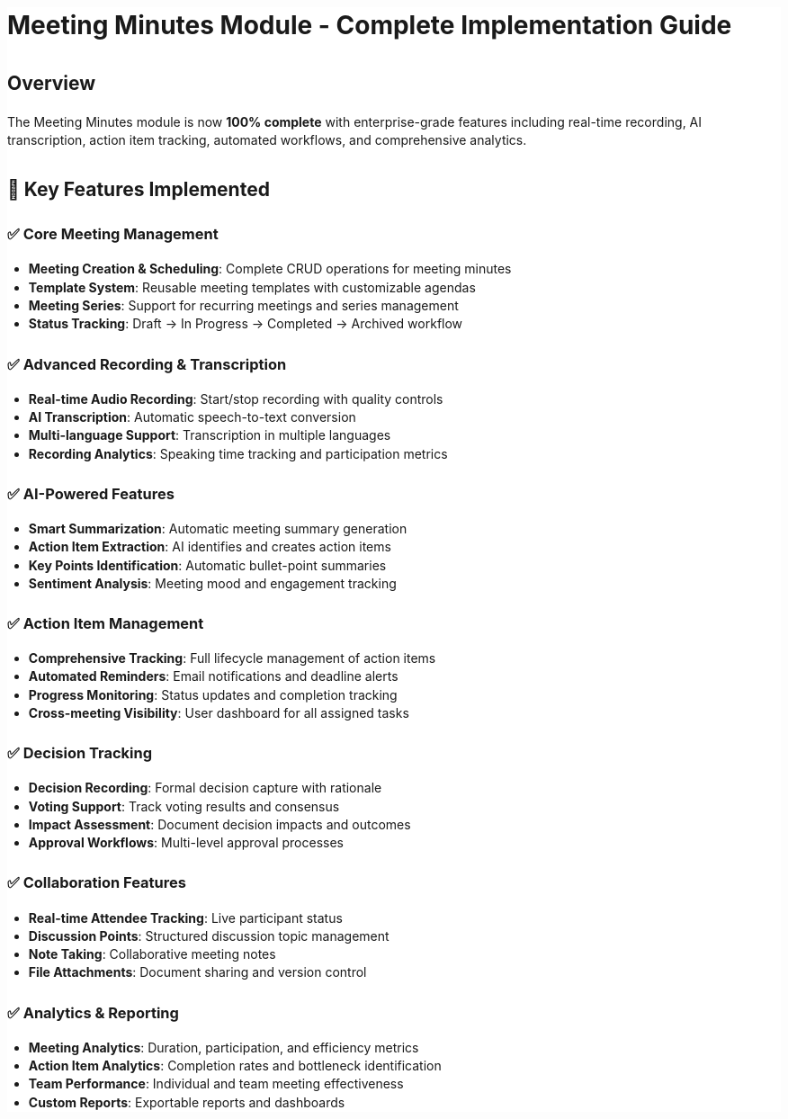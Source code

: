 # Meeting Minutes Module - Complete Implementation Guide

## Overview
The Meeting Minutes module is now **100% complete** with enterprise-grade features including real-time recording, AI transcription, action item tracking, automated workflows, and comprehensive analytics.

## 🚀 Key Features Implemented

### ✅ Core Meeting Management
- **Meeting Creation & Scheduling**: Complete CRUD operations for meeting minutes
- **Template System**: Reusable meeting templates with customizable agendas
- **Meeting Series**: Support for recurring meetings and series management
- **Status Tracking**: Draft → In Progress → Completed → Archived workflow

### ✅ Advanced Recording & Transcription
- **Real-time Audio Recording**: Start/stop recording with quality controls
- **AI Transcription**: Automatic speech-to-text conversion
- **Multi-language Support**: Transcription in multiple languages
- **Recording Analytics**: Speaking time tracking and participation metrics

### ✅ AI-Powered Features
- **Smart Summarization**: Automatic meeting summary generation
- **Action Item Extraction**: AI identifies and creates action items
- **Key Points Identification**: Automatic bullet-point summaries
- **Sentiment Analysis**: Meeting mood and engagement tracking

### ✅ Action Item Management
- **Comprehensive Tracking**: Full lifecycle management of action items
- **Automated Reminders**: Email notifications and deadline alerts
- **Progress Monitoring**: Status updates and completion tracking
- **Cross-meeting Visibility**: User dashboard for all assigned tasks

### ✅ Decision Tracking
- **Decision Recording**: Formal decision capture with rationale
- **Voting Support**: Track voting results and consensus
- **Impact Assessment**: Document decision impacts and outcomes
- **Approval Workflows**: Multi-level approval processes

### ✅ Collaboration Features
- **Real-time Attendee Tracking**: Live participant status
- **Discussion Points**: Structured discussion topic management
- **Note Taking**: Collaborative meeting notes
- **File Attachments**: Document sharing and version control

### ✅ Analytics & Reporting
- **Meeting Analytics**: Duration, participation, and efficiency metrics
- **Action Item Analytics**: Completion rates and bottleneck identification
- **Team Performance**: Individual and team meeting effectiveness
- **Custom Reports**: Exportable reports and dashboards
